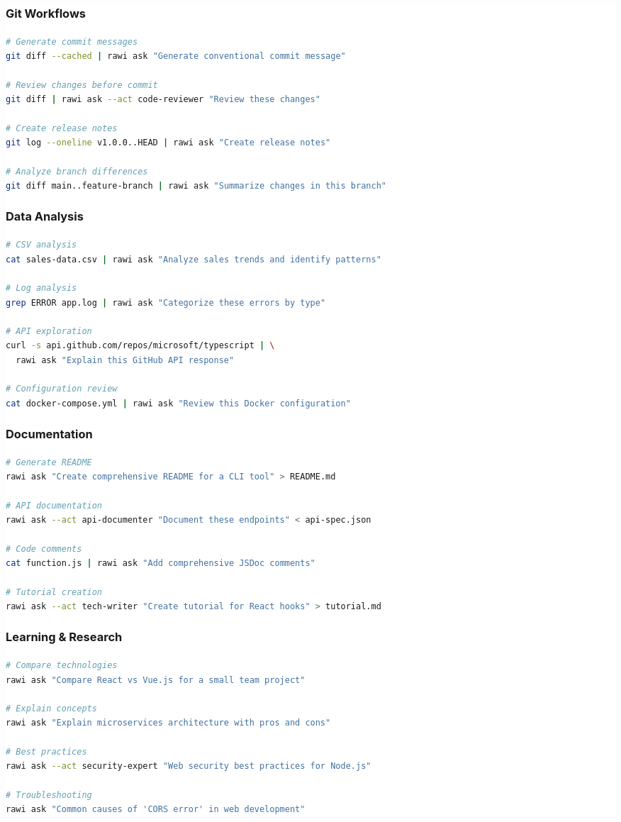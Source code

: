 ### Git Workflows

```bash
# Generate commit messages
git diff --cached | rawi ask "Generate conventional commit message"

# Review changes before commit
git diff | rawi ask --act code-reviewer "Review these changes"

# Create release notes
git log --oneline v1.0.0..HEAD | rawi ask "Create release notes"

# Analyze branch differences
git diff main..feature-branch | rawi ask "Summarize changes in this branch"
```

### Data Analysis

```bash
# CSV analysis
cat sales-data.csv | rawi ask "Analyze sales trends and identify patterns"

# Log analysis
grep ERROR app.log | rawi ask "Categorize these errors by type"

# API exploration
curl -s api.github.com/repos/microsoft/typescript | \
  rawi ask "Explain this GitHub API response"

# Configuration review
cat docker-compose.yml | rawi ask "Review this Docker configuration"
```

### Documentation

```bash
# Generate README
rawi ask "Create comprehensive README for a CLI tool" > README.md

# API documentation
rawi ask --act api-documenter "Document these endpoints" < api-spec.json

# Code comments
cat function.js | rawi ask "Add comprehensive JSDoc comments"

# Tutorial creation
rawi ask --act tech-writer "Create tutorial for React hooks" > tutorial.md
```

### Learning & Research

```bash
# Compare technologies
rawi ask "Compare React vs Vue.js for a small team project"

# Explain concepts
rawi ask "Explain microservices architecture with pros and cons"

# Best practices
rawi ask --act security-expert "Web security best practices for Node.js"

# Troubleshooting
rawi ask "Common causes of 'CORS error' in web development"
```
